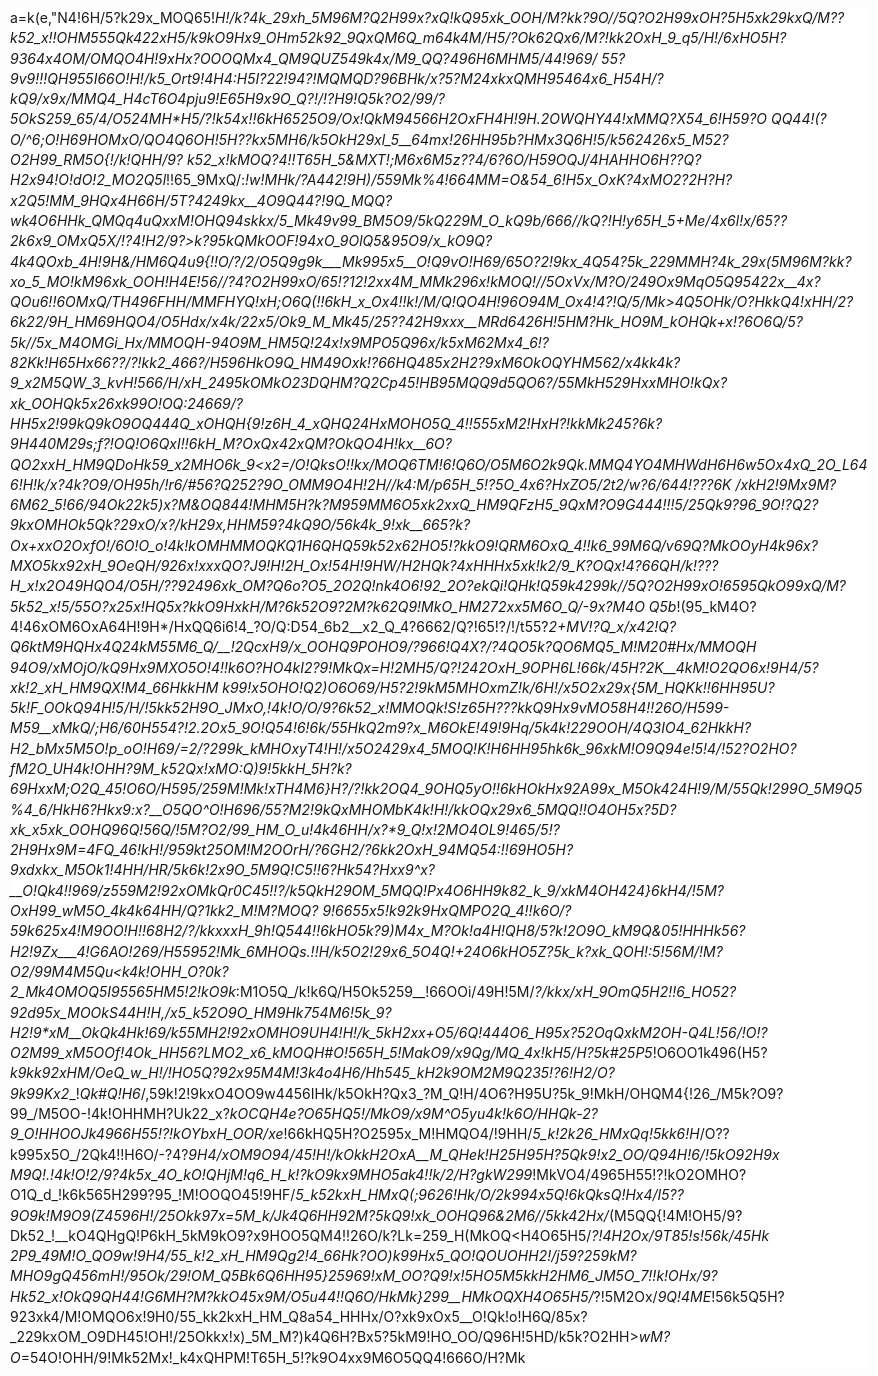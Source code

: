 a=k(e,"N4!6H/5?k29x_MOQ65!_H!/k?4k_29xh_5M96M?Q2H99x?_xQ!kQ95xk_OOH/M?kk?9O//5Q?O2H99xOH?5H5xk29kxQ/M??k52_x!!OHM555Qk422xH5/k9kO9Hx9_OHm52k92_9QxQM6Q_m64k4M/H5/?Ok62Qx6/M?!kk2OxH_9_q5/H_!/6xHO5H?9364x4OM/OMQO4H!9xHx?_OOOQMx4_QM9QUZ549k4x/M9_QQ?496H6MHM5/44!969/ 55?9v9!!!QH955I66O!_H!/k5_Ort9!4H4:H5I?22!94?!MQMQD?_96BHk/x?5?M24xkxQMH95464x6_H54H/?kQ9/x9x/MMQ4_H4cT6O4pju9!E65H9x9O_Q?!/!?H9!Q5k?O2/99/?5OkS259_65/4/O524MH*H5/_?!k54x!_!_6kH6525O9/_Ox!QkM94566H2OxFH4H!9H._2OWQHY44_!xMMQ?X54_6!H59?O QQ44!_(?O/^6;O!H69HOMxO/QO4Q6OH!5H??kx5MH6/k5OkH29xl_5__64mx!26HH95b?HMx3Q6H!5/k562426x5_M52?O2H99_RM5O_{!/k!QHH/9? k52_x!_kMOQ?4!!T65H_5&MXT!;M6x6M5z??4/6?6O/H59OQJ/4HAHHO6H?_?Q?H2x94_!O!dO!2_MO2Q5l_!!65_9MxQ/:_!w!MHk/?A442!9H)/559Mk%4!664MM=O&54_6!H5x_OxK?4xMO2?2H?H?x2Q5!_MM_9HQx4H66H/5T?4249kx__4O9Q44?!9Q_MQQ?wk4O6HHk_QMQq4uQxxM!OHQ94skkx/_5_Mk49v99_BM5O9/5kQ229M_O_kQ9b/666//kQ?!H!y65H_5+_Me/4x6l!x/65??2k6x9_OMxQ5X/!?4!H2/9?>k?95kQMkOOF!94xO_9OlQ5&95O9/___x_kO9Q?4k4QOxb_4H!9H&/HM6Q4u9{!!O/?/2/O5Q9g9k___Mk995x5__O!Q9vO!H69/65O?_2!9kx_4Q54?5k_229MMH?4k_29x(_5M96M?kk?xo_5_MO!kM96xk_OOH!H4E!56_//?4?O2H99xO/65!?12!2xx4M_MMk296x!_kMOQ!//5OxVx/M?O/249Ox9MqO5Q95422x__4x?QOu6!!6OMxQ/TH496FHH_/MMFHYQ!xH;O6Q_(_!!6kH_x_Ox4!!k!/M/Q!QO4H!96O94M_Ox4!4?!Q/5/Mk>4Q5OHk/O?HkkQ4!xHH/2?6k22/9H_HM69HQO4/O5Hdx/x4k/22x5_/Ok9_M_Mk45/25??42H9xxx__MRd6426H!5HM?Hk_HO9M_kOHQk+x!?6O6Q/5?5k//5x_M4OMGi_Hx/_MMOQH-94O9M_HM5Q!24x!x9MPO5Q96x/k5xM62Mx4_6!?82Kk!H65Hx66??/_?!kk2_466?/H596HkO9Q_HM49Oxk!?66HQ485x2H2?9xM6OkOQYHM562/x4kk4k?9_x2M5QW_3_kvH!566/H/xH_2495kOMkO23DQHM?Q2Cp45!_HB95MQQ9d5QO6?/55MkH529HxxMHO!kQx?xk_OOHQk5x26xk99O!OQ:24669/?HH5x2!99kQ9kO9OQ444Q_xOHQH{9!z6H_4_xQHQ24HxMOHO5Q_4!!555xM2!HxH?!kkMk245?6k?9H440M29s;f?!OQ!O6QxI_!!6kH_M?OxQx42xQM?OkQO4H!kx__6O?QO2xxH_HM9QDoHk59_x2MHO6k_9<x2=/O!QksO!!kx_/MOQ6TM!6!Q6O/O5M6O2k9Qk.MMQ4YO4MHWdH6H6w5Ox4xQ_2O_L646!H!k/x?4k_?O9/__OH95h/!r6_/#56?Q252?9O_OMM9O4H!2H//k4_:M/p65H_5!?5O_4x6?HxZO5/2t2/_w?_6/644!???6K /xkH2!9Mx9M?6M62_5!_66/94Ok22k5)x?M&OQ844_!MHM5H?k?M959MM6O5xk2xxQ_HM9QFzH5_9QxM_?O9G444!!!5/25Qk9?_96_9O!?Q2?9kxOMHOk5Qk?29xO/x?/kH29x,_HHM59?4kQ9O_/56k4k_9!xk__665?k_?Ox+xxO2OxfO!/_6O!O_o!4k!_kOMHMMOQKQ1H6QHQ59k52x62HO5!?kkO9!QRM6OxQ_4!!k6_99M6Q/v69Q_?MkOOyH4k96x?MXO5kx92xH_9OeQH/926x!xxxQO?J9!H!2H_Ox!54H!9HW/H2HQk_?4xHHHx5xk!k2/9_K_?OQx!4?66QH/k!???H_x!x2O49HQO4/O5H_/??92496xk_OM?Q6o?O5_2O2Q!nk4O6!92_2O?ekQi!QHk!Q59k4299k//5Q?O2H99xO!6595QkO99xQ/M?5k52_x!_5/55O?x25x!HQ5x?kkO9HxkH_/M?6k52O9?_2M?k62Q9__!MkO_HM272xx5M6O_Q/-9x?M4O Q5b_!(95_kM4O?4!46xOM6OxA64H!9H*/HxQQ6i6!4_?O/Q:D54_6b2__x2_Q_4?6662/Q?!65!?/!/t55?_2+MV!?Q_x/x42!Q?Q6ktM9HQHx4Q24kM55M6_Q/__!_2QcxH9/_x_OOHQ9POHO9/?966!Q4X?/?4QO5k?QO6MQ5_M!M20#_Hx/_MMOQH 94O9/xMOjO/kQ9Hx9MXO5O!4!!k6O?HO4kI2?9__!MkQx=H!_2MH5/Q?!242OxH_9OPH6L_!66k/45H?_2K__4kM!O2QO6x!9H4/5?xk!2_xH_HM9QX!M4_66HkkHM k99!x5OHO!Q2)O6O69/H5_?_2!9kM5MHOxmZ!k/6H!/x5O2x29x{_5M_HQKk!!6HH95U?5k__!_F_OOkQ94H!5/H/!5kk52H9O_JMxO_,!4k!O/O/9?6k52_x!_MMOQk!S!z65H_???kkQ9Hx9vMO58H4!!26O/H599-M59__xMkQ/;H6/60H554?!2.2Ox5_9O!Q54!6!6k/55HkQ2m9?x_M6OkE!49!9Hq/5k4k!229OOH/4Q3IO4_62HkkH?H2_bMx5M5O!p_oO!H69/=2/?_299k_kMHOxyT4_!_H!/x5O2429x4_5MOQ!K_!H6HH95hk6k_96xkM!O9Q94e!5!4/!52?O2HO?_fM2O_UH4k!OHH?9M_k52Qx!_xMO:Q)9!5kkH_5H?k?69HxxM;O2Q_45!O6O/H595/259M_!Mk!xTH4M6}H?/_?!kk2OQ4_9OHQ5yO!!6kHOkHx92A99x_M5Ok424H!9/M/55Qk!299O_5M9Q5%_4_6/HkH6?Hkx9:x?__O5QO^O!H696/55?M2!9kQxMHOMbK4k!_H!/kkOQx29x6_5MQQ!!O4OH5x?5D?xk_x5xk_OOHQ96Q!56Q/!5M?O2/99_HM_O_u!4k46HH/x?*9_Q!x!_2MO4OL9!465/_5!?_2H9Hx9M=4FQ_46!kH!/959kt25OM_!M2OOrH/?6GH2/_?6kk2OxH_94MQ54:!!69HO5H?9xdxkx_M5Ok1!4HH/HR/5k6k!2x9O_5M9Q!C5!!6?Hk54?Hxx9^x?__O!Qk4!!969/z559M2!92xOMkQr0C45!_!?/k5QkH29OM_5MQQ!Px4O6HH9k82_k_9/xkM4OH424}6kH4/!5M?OxH99_wM5O_4k4k64HH/Q?1kk2_M!M?MOQ? 9!6655x5!k92k9HxQMPO2Q_4!!k6O/?59k625x4_!M9OO!H!!68H2/_?/kkxxxH_9h!Q544!!6kHO5k?9_)M4x_M?Ok!a4H!QH8/5?_k!2O9O_kM9Q&05!_HHHk56?H2!9Zx___4!G6AO!269/H55952!Mk_6MHOQs.!_!_H_/k5O2!29x6_5O4Q!+24O6kHO5Z?5k_k?xk_QOH!:5_!56M/!M_?O2/99M4M5Qu<k4k!OHH_O?0k?2_Mk4OMOQ5I95565HM5!2!kO9k_:M1O5Q_/k!k6Q/H5Ok5259__!66OOi/49H!5M/_?/kkx/xH_9OmQ5H2!!6_HO52?92d95x_MOOkS44H!_H,/x5_k52O9O_HM9Hk754M6!5k_9?H2!9*xM__OkQk4Hk!69/k55MH2!92xOMHO9UH4_!_H!/k_5kH2xx+O5/6Q!444O6_H95x?52OqQxkM2OH-Q4L!56_/!O!?O2M99_xM5OOf!4Ok_HH56?LMO2_x6_kMOQH#O!565H_5!MakO9/x9Qg/MQ_4x!kH5/H?5k#25P5_!O6OO1k496(H5?_k9kk92xHM/OeQ_w_H!/!HO5Q?92x95M4M!3k4o4H6/Hh545_kH2k9OM2M9Q235!?6!H2/O?9k99Kx2__!_Qk#Q!H6_/,59k!2!9kxO4OO9w4456IHk/k5OkH?Qx3_?M_Q!H/4O6?H95U?5k_9!MkH/OHQM4{!26_/M5k?O9?99_/M5OO-!4k!OHHMH?Uk22_x?_kOCQH4e?O65HQ5!/MkO9/x9M^O5yu4k!k6O/HHQk-2?9_O!HHOOJk4966H55!?!kOYbxH_OOR/xe_!66kHQ5H?O2595x_M!HMQO4/!9HH/_5_k!2k26_HMxQq!5kk6!H_/O??k995x5O_/2Qk4!!H6O/-?4?_9H4/xOM9O94/45!_H!/kOkkH2OxA__M_QHek!H25H95H?5Qk9!x2_OO/Q94H!_6_/!5kO92H9x_ M9Q!.!4k!O!2/9?4k5x_4O_kO!QHjM!q6_H_k!?_kO9kx9MHO5ak4!!k/2/H?gkW299__!MkVO4/4965H55!?!kO2OMHO?O1Q_d_!k6k565H299?95_!M!OOQO45!9HF/_5_k52kxH_HMxQ(;9626!Hk/O/2k994x5Q!6kQksQ!Hx4/I5??_9O9k_!M9O9(Z4596H!/25Okk97x=_5M_k/Jk4Q6HH92M?5kQ9!xk_OOHQ96&2M6_//5kk42Hx/_(M5QQ{!4M!OH5/9?Dk52_!__kO4QHgQ!P6kH_5kM9kO9?x9HOO5QM4!!26O/k?Lk=259_H(MkOQ<H4O65H5/_?!4H2Ox/_9T85!s_!56k/45Hk 2P9_49M!O_QO9w!9H4/55_k!2_xH_HM9Qg2!4_66Hk?OO)k99Hx5_QO!QOUOHH2!/j59?_259kM?MHO9gQ456mH!/95Ok/29_!_OM_Q5Bk6Q6HH95}25969!xM_OO?Q9!x!5HO5M5kkH2HM6_JM5O_7!!k!OHx/9?Hk52_x!OkQ9QH44!G6MH_?M?kkO45x9M/O5u44!!Q6O/HkMk}299__HMkOQXH4O65H5/_?!5M2Ox/_9Q!4ME_!56k5Q5H?923xk4/M!OMQO6x!9H0/55_kk2kxH_HM_Q8a54_HHHx/O?xk9xOx5__O!Qk!o!H6Q/85x?_229kxOM_O9DH45!OH!/25Okkx!x)_5M_M?)k4Q6H?Bx5?5kM9!HO_OO/Q96H!5HD/k5k?O2HH>_wM?O_=54O!OHH/9!Mk52Mx!_k4xQHPM!T65H_5!?k9O4xx9M6O5QQ4!666O/H?Mk